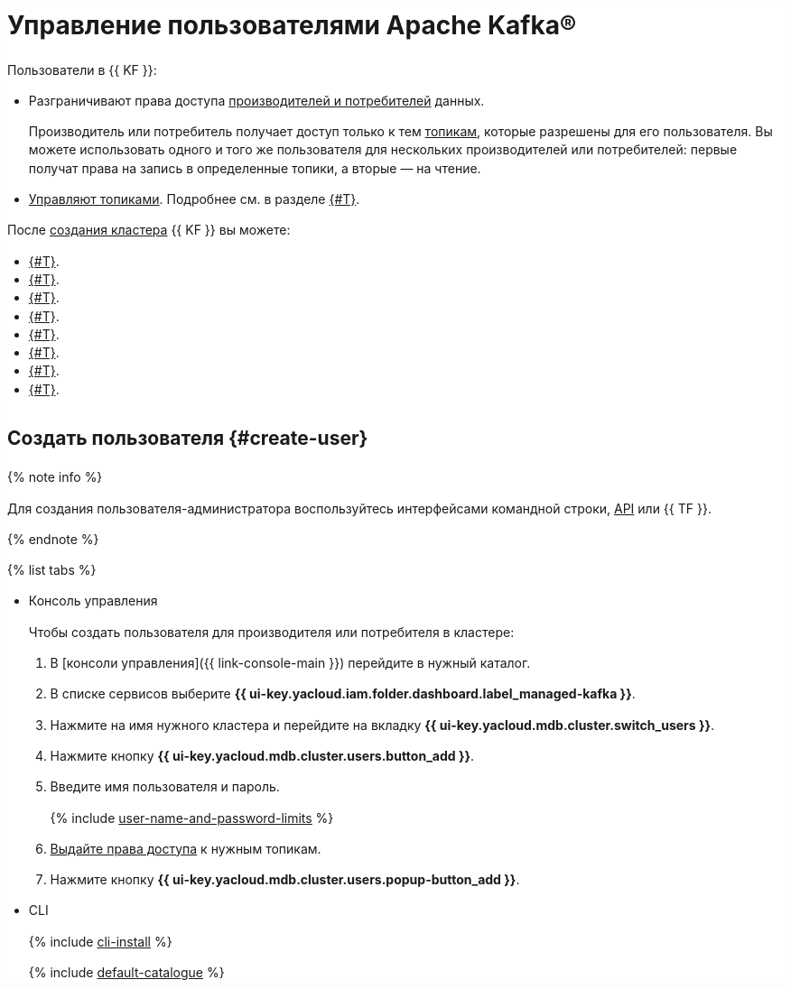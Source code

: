 # Управление пользователями Apache Kafka®

Пользователи в {{ KF }}:
* Разграничивают права доступа [производителей и потребителей](../concepts/producers-consumers.md) данных.

  Производитель или потребитель получает доступ только к тем [топикам](../concepts/topics.md), которые разрешены для его пользователя. Вы можете использовать одного и того же пользователя для нескольких производителей или потребителей: первые получат права на запись в определенные топики, а вторые — на чтение.
* [Управляют топиками](cluster-topics.md#admin-api). Подробнее см. в разделе [{#T}](../concepts/topics.md).

После [создания кластера](cluster-create.md) {{ KF }} вы можете:
* [{#T}](#create-user).
* [{#T}](#update-password).
* [{#T}](#update-account).
* [{#T}](#grant-permission).
* [{#T}](#revoke-permission).
* [{#T}](#list-accounts).
* [{#T}](#import-account).
* [{#T}](#delete-account).

## Создать пользователя {#create-user}

{% note info %}

Для создания пользователя-администратора воспользуйтесь интерфейсами командной строки, [API](../../glossary/rest-api.md) или {{ TF }}.

{% endnote %}

{% list tabs %}

- Консоль управления

  Чтобы создать пользователя для производителя или потребителя в кластере:
  1. В [консоли управления]({{ link-console-main }}) перейдите в нужный каталог.
  1. В списке сервисов выберите **{{ ui-key.yacloud.iam.folder.dashboard.label_managed-kafka }}**.
  1. Нажмите на имя нужного кластера и перейдите на вкладку **{{ ui-key.yacloud.mdb.cluster.switch_users }}**.
  1. Нажмите кнопку **{{ ui-key.yacloud.mdb.cluster.users.button_add }}**.
  1. Введите имя пользователя и пароль.

     {% include [user-name-and-password-limits](../../_includes/mdb/mkf/note-info-user-name-and-pass-limits.md) %}

  1. [Выдайте права доступа](#grant-permission) к нужным топикам.
  1. Нажмите кнопку **{{ ui-key.yacloud.mdb.cluster.users.popup-button_add }}**.

- CLI

  {% include [cli-install](../../_includes/cli-install.md) %}

  {% include [default-catalogue](../../_includes/default-catalogue.md) %}
